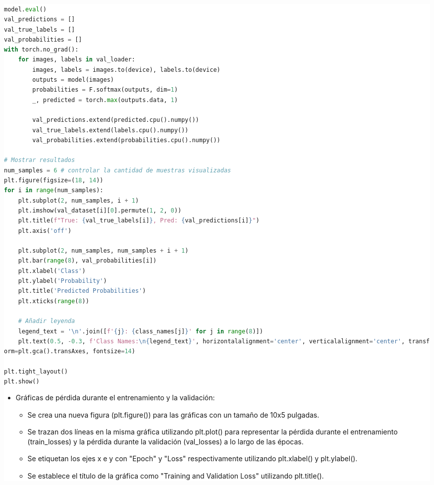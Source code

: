    ```python
   model.eval()
   val_predictions = []
   val_true_labels = []
   val_probabilities = []
   with torch.no_grad():
       for images, labels in val_loader:
           images, labels = images.to(device), labels.to(device)
           outputs = model(images)
           probabilities = F.softmax(outputs, dim=1)
           _, predicted = torch.max(outputs.data, 1)

           val_predictions.extend(predicted.cpu().numpy())
           val_true_labels.extend(labels.cpu().numpy())
           val_probabilities.extend(probabilities.cpu().numpy())

   # Mostrar resultados
   num_samples = 6 # controlar la cantidad de muestras visualizadas
   plt.figure(figsize=(18, 14))
   for i in range(num_samples):
       plt.subplot(2, num_samples, i + 1)
       plt.imshow(val_dataset[i][0].permute(1, 2, 0))
       plt.title(f"True: {val_true_labels[i]}, Pred: {val_predictions[i]}")
       plt.axis('off')

       plt.subplot(2, num_samples, num_samples + i + 1)
       plt.bar(range(8), val_probabilities[i])
       plt.xlabel('Class')
       plt.ylabel('Probability')
       plt.title('Predicted Probabilities')
       plt.xticks(range(8))

       # Añadir leyenda
       legend_text = '\n'.join([f'{j}: {class_names[j]}' for j in range(8)])
       plt.text(0.5, -0.3, f'Class Names:\n{legend_text}', horizontalalignment='center', verticalalignment='center', transform=plt.gca().transAxes, fontsize=14)

   plt.tight_layout()
   plt.show()
   ```

   - Gráficas de pérdida durante el entrenamiento y la validación:

     - Se crea una nueva figura (plt.figure()) para las gráficas con un tamaño de 10x5 pulgadas.

     - Se trazan dos líneas en la misma gráfica utilizando plt.plot() para representar la pérdida durante el entrenamiento (train_losses) y la pérdida durante la validación (val_losses) a lo largo de las épocas.

     - Se etiquetan los ejes x e y con "Epoch" y "Loss" respectivamente utilizando plt.xlabel() y plt.ylabel().

     - Se establece el título de la gráfica como "Training and Validation Loss" utilizando plt.title().
